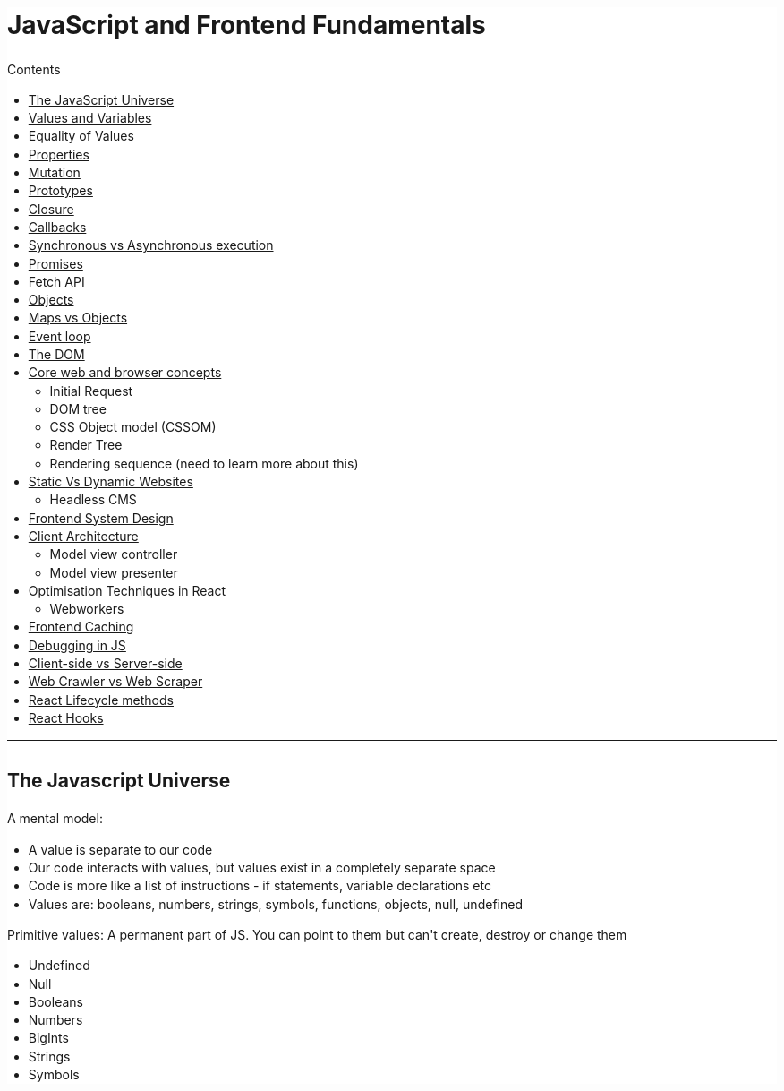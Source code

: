 # JavaScript and Frontend Fundamentals

Contents
- [The JavaScript Universe](#the-javascript-universe)
- [Values and Variables](#values-and-variables) 
- [Equality of Values](#equality)
- [Properties](#properties)
- [Mutation](#mutation)
- [Prototypes](#prototypes)
- [Closure](#closure)
- [Callbacks](#callbacks)
- [Synchronous vs Asynchronous execution](#Synchronous-vs-Asynchronous-execution)
- [Promises](#promises)
- [Fetch API](#fetch-api)
- [Objects](#objects)
- [Maps vs Objects](#maps-vs-objects)
- [Event loop](#event-loop)
- [The DOM](#dom)
- [Core web and browser concepts](#core-web-and-browser-concepts)
  - Initial Request
  - DOM tree
  - CSS Object model (CSSOM)
  - Render Tree
  - Rendering sequence (need to learn more about this)
- [Static Vs Dynamic Websites](#static-vs-dynamic-websites)
  - Headless CMS
- [Frontend System Design](#front-end-system-design)
- [Client Architecture](#client-architecture)
  - Model view controller
  - Model view presenter
- [Optimisation Techniques in React](#optimisation-techniques-in-react)
  - Webworkers
- [Frontend Caching](#frontend-caching)
- [Debugging in JS](#debugging-in-js)
- [Client-side vs Server-side](#client-side-vs-server-side)
- [Web Crawler vs Web Scraper](#web-crawler-vs-web-scraper)
- [React Lifecycle methods](#react-lifecycle-methods)
- [React Hooks](#react-hooks)

---
## The Javascript Universe

A mental model: 
- A value is separate to our code 
- Our code interacts with values, but values exist in a completely separate space 
- Code is more like a list of instructions - if statements, variable declarations etc
- Values are: booleans, numbers, strings, symbols, functions, objects, null, undefined

Primitive values: A permanent part of JS. You can point to them but can't create, destroy or change them
- Undefined
- Null
- Booleans
- Numbers
- BigInts
- Strings
- Symbols 
